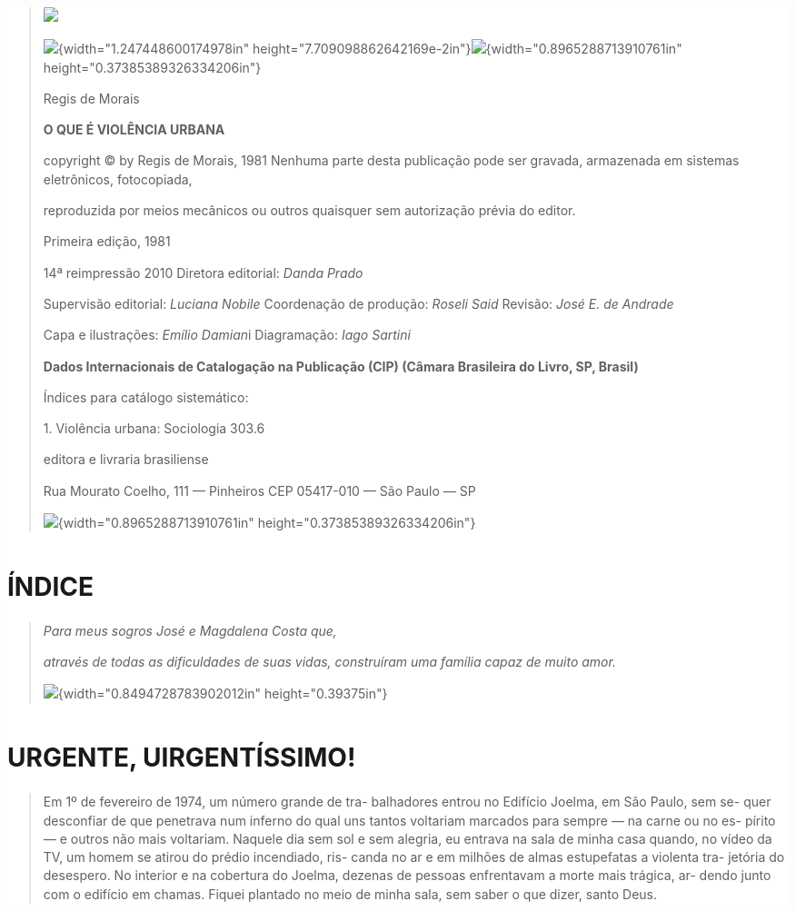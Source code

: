 > ![](media/image1.png)
>
> ![](media/image2.png){width="1.247448600174978in"
> height="7.709098862642169e-2in"}![](media/image3.png){width="0.8965288713910761in"
> height="0.37385389326334206in"}
>
> Regis de Morais
>
> **O QUE É VIOLÊNCIA URBANA**
>
> copyright © by Regis de Morais, 1981 Nenhuma parte desta publicação
> pode ser gravada, armazenada em sistemas eletrônicos, fotocopiada,
>
> reproduzida por meios mecânicos ou outros quaisquer sem autorização
> prévia do editor.
>
> Primeira edição, 1981
>
> 14ª reimpressão 2010 Diretora editorial: *Danda Prado*
>
> Supervisão editorial: *Luciana Nobile* Coordenação de produção:
> *Roseli Said* Revisão: *José E. de Andrade*
>
> Capa e ilustrações: *Emílio Damian*i Diagramação: *Iago Sartini*
>
> **Dados Internacionais de Catalogação na Publicação (CIP) (Câmara
> Brasileira do Livro, SP, Brasil)**
>
> Índices para catálogo sistemático:
>
> 1\. Violência urbana: Sociologia 303.6
>
> editora e livraria brasiliense
>
> Rua Mourato Coelho, 111 — Pinheiros CEP 05417-010 — São Paulo — SP
>
> ![](media/image3.png){width="0.8965288713910761in"
> height="0.37385389326334206in"}

ÍNDICE
======

> *Para meus sogros José e Magdalena Costa que,*
>
> *através de todas as dificuldades de suas vidas, construíram uma
> família capaz de muito amor.*
>
> ![](media/image4.png){width="0.8494728783902012in" height="0.39375in"}

URGENTE, UIRGENTÍSSIMO!
=======================

> Em 1º de fevereiro de 1974, um número grande de tra- balhadores entrou
> no Edifício Joelma, em São Paulo, sem se- quer desconfiar de que
> penetrava num inferno do qual uns tantos voltariam marcados para
> sempre — na carne ou no es- pírito — e outros não mais voltariam.
> Naquele dia sem sol e sem alegria, eu entrava na sala de minha casa
> quando, no vídeo da TV, um homem se atirou do prédio incendiado, ris-
> canda no ar e em milhões de almas estupefatas a violenta tra- jetória
> do desespero. No interior e na cobertura do Joelma, dezenas de pessoas
> enfrentavam a morte mais trágica, ar- dendo junto com o edifício em
> chamas. Fiquei plantado no meio de minha sala, sem saber o que dizer,
> santo Deus.
